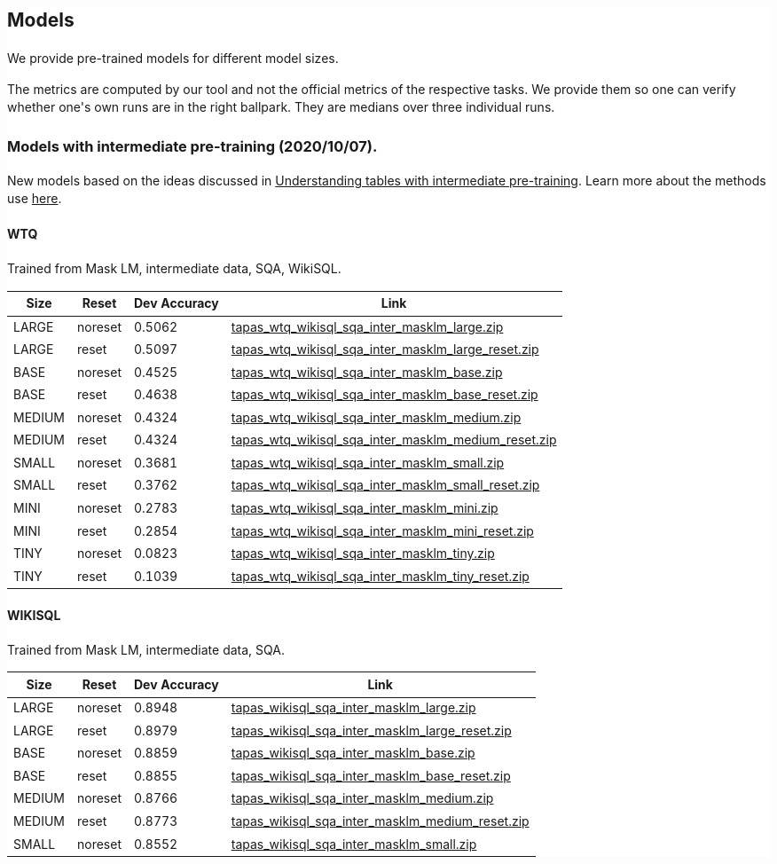 ## Models

We provide pre-trained models for different model sizes.

The metrics are computed by our tool and not the official metrics of the
respective tasks. We provide them so one can verify whether one's own runs
are in the right ballpark. They are medians over three individual runs.


### Models with intermediate pre-training (2020/10/07).

New models based on the ideas discussed in [Understanding tables with intermediate pre-training](https://www.aclweb.org/anthology/2020.findings-emnlp.27/). Learn more about the methods use [here](https://github.com/google-research/tapas/blob/master/INTERMEDIATE_PRETRAIN_DATA.md).

#### WTQ

Trained from Mask LM, intermediate data, SQA, WikiSQL.

Size     |  Reset  | Dev Accuracy | Link
-------- | --------| -------- | ----
LARGE | noreset | 0.5062 | [tapas_wtq_wikisql_sqa_inter_masklm_large.zip](https://storage.googleapis.com/tapas_models/2020_10_07/tapas_wtq_wikisql_sqa_inter_masklm_large.zip)
LARGE | reset | 0.5097 | [tapas_wtq_wikisql_sqa_inter_masklm_large_reset.zip](https://storage.googleapis.com/tapas_models/2020_10_07/tapas_wtq_wikisql_sqa_inter_masklm_large_reset.zip)
BASE | noreset | 0.4525 | [tapas_wtq_wikisql_sqa_inter_masklm_base.zip](https://storage.googleapis.com/tapas_models/2020_10_07/tapas_wtq_wikisql_sqa_inter_masklm_base.zip)
BASE | reset | 0.4638 | [tapas_wtq_wikisql_sqa_inter_masklm_base_reset.zip](https://storage.googleapis.com/tapas_models/2020_10_07/tapas_wtq_wikisql_sqa_inter_masklm_base_reset.zip)
MEDIUM | noreset | 0.4324 | [tapas_wtq_wikisql_sqa_inter_masklm_medium.zip](https://storage.googleapis.com/tapas_models/2020_10_07/tapas_wtq_wikisql_sqa_inter_masklm_medium.zip)
MEDIUM | reset | 0.4324 | [tapas_wtq_wikisql_sqa_inter_masklm_medium_reset.zip](https://storage.googleapis.com/tapas_models/2020_10_07/tapas_wtq_wikisql_sqa_inter_masklm_medium_reset.zip)
SMALL | noreset | 0.3681 | [tapas_wtq_wikisql_sqa_inter_masklm_small.zip](https://storage.googleapis.com/tapas_models/2020_10_07/tapas_wtq_wikisql_sqa_inter_masklm_small.zip)
SMALL | reset | 0.3762 | [tapas_wtq_wikisql_sqa_inter_masklm_small_reset.zip](https://storage.googleapis.com/tapas_models/2020_10_07/tapas_wtq_wikisql_sqa_inter_masklm_small_reset.zip)
MINI | noreset | 0.2783 | [tapas_wtq_wikisql_sqa_inter_masklm_mini.zip](https://storage.googleapis.com/tapas_models/2020_10_07/tapas_wtq_wikisql_sqa_inter_masklm_mini.zip)
MINI | reset | 0.2854 | [tapas_wtq_wikisql_sqa_inter_masklm_mini_reset.zip](https://storage.googleapis.com/tapas_models/2020_10_07/tapas_wtq_wikisql_sqa_inter_masklm_mini_reset.zip)
TINY | noreset | 0.0823 | [tapas_wtq_wikisql_sqa_inter_masklm_tiny.zip](https://storage.googleapis.com/tapas_models/2020_10_07/tapas_wtq_wikisql_sqa_inter_masklm_tiny.zip)
TINY | reset | 0.1039 | [tapas_wtq_wikisql_sqa_inter_masklm_tiny_reset.zip](https://storage.googleapis.com/tapas_models/2020_10_07/tapas_wtq_wikisql_sqa_inter_masklm_tiny_reset.zip)

#### WIKISQL

Trained from Mask LM, intermediate data, SQA.

Size     |  Reset  | Dev Accuracy | Link
-------- | --------| -------- | ----
LARGE | noreset | 0.8948 | [tapas_wikisql_sqa_inter_masklm_large.zip](https://storage.googleapis.com/tapas_models/2020_10_07/tapas_wikisql_sqa_inter_masklm_large.zip)
LARGE | reset | 0.8979 | [tapas_wikisql_sqa_inter_masklm_large_reset.zip](https://storage.googleapis.com/tapas_models/2020_10_07/tapas_wikisql_sqa_inter_masklm_large_reset.zip)
BASE | noreset | 0.8859 | [tapas_wikisql_sqa_inter_masklm_base.zip](https://storage.googleapis.com/tapas_models/2020_10_07/tapas_wikisql_sqa_inter_masklm_base.zip)
BASE | reset | 0.8855 | [tapas_wikisql_sqa_inter_masklm_base_reset.zip](https://storage.googleapis.com/tapas_models/2020_10_07/tapas_wikisql_sqa_inter_masklm_base_reset.zip)
MEDIUM | noreset | 0.8766 | [tapas_wikisql_sqa_inter_masklm_medium.zip](https://storage.googleapis.com/tapas_models/2020_10_07/tapas_wikisql_sqa_inter_masklm_medium.zip)
MEDIUM | reset | 0.8773 | [tapas_wikisql_sqa_inter_masklm_medium_reset.zip](https://storage.googleapis.com/tapas_models/2020_10_07/tapas_wikisql_sqa_inter_masklm_medium_reset.zip)
SMALL | noreset | 0.8552 | [tapas_wikisql_sqa_inter_masklm_small.zip](https://storage.googleapis.com/tapas_models/2020_10_07/tapas_wikisql_sqa_inter_masklm_small.zip)